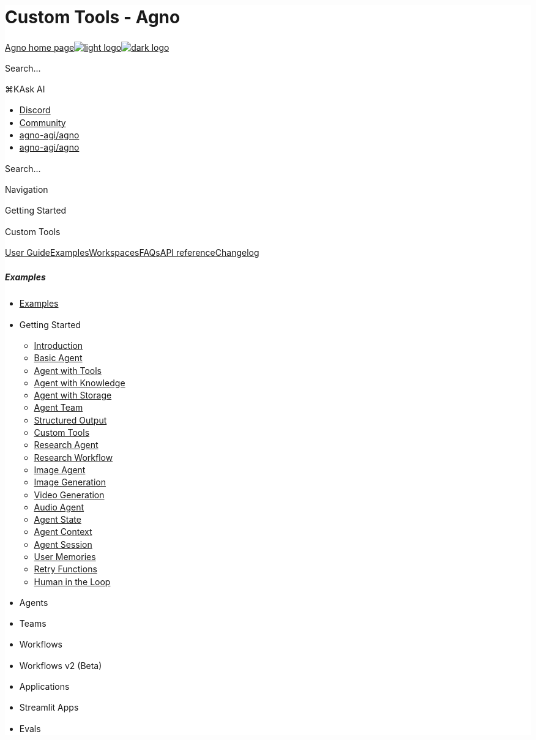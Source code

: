 # Custom Tools - Agno

[Agno home page![light logo](https://mintlify.s3.us-west-1.amazonaws.com/agno/logo/black.svg)![dark logo](https://mintlify.s3.us-west-1.amazonaws.com/agno/logo/white.svg)](/)

Search...

⌘KAsk AI

* [Discord](https://agno.link/discord)
* [Community](https://community.agno.com/)
* [agno-agi/agno](https://github.com/agno-agi/agno)
* [agno-agi/agno](https://github.com/agno-agi/agno)

Search...

Navigation

Getting Started

Custom Tools

[User Guide](/introduction)[Examples](/examples/introduction)[Workspaces](/workspaces/introduction)[FAQs](/faq/environment-variables)[API reference](/reference/agents/agent)[Changelog](/changelog/overview)

##### Examples

* [Examples](/examples/introduction)
* Getting Started

  + [Introduction](/examples/getting-started/introduction)
  + [Basic Agent](/examples/getting-started/basic-agent)
  + [Agent with Tools](/examples/getting-started/agent-with-tools)
  + [Agent with Knowledge](/examples/getting-started/agent-with-knowledge)
  + [Agent with Storage](/examples/getting-started/agent-with-storage)
  + [Agent Team](/examples/getting-started/agent-team)
  + [Structured Output](/examples/getting-started/structured-output)
  + [Custom Tools](/examples/getting-started/custom-tools)
  + [Research Agent](/examples/getting-started/research-agent)
  + [Research Workflow](/examples/getting-started/research-workflow)
  + [Image Agent](/examples/getting-started/image-agent)
  + [Image Generation](/examples/getting-started/image-generation)
  + [Video Generation](/examples/getting-started/video-generation)
  + [Audio Agent](/examples/getting-started/audio-agent)
  + [Agent State](/examples/getting-started/agent-state)
  + [Agent Context](/examples/getting-started/agent-context)
  + [Agent Session](/examples/getting-started/agent-session)
  + [User Memories](/examples/getting-started/user-memories)
  + [Retry Functions](/examples/getting-started/retry-functions)
  + [Human in the Loop](/examples/getting-started/human-in-the-loop)
* Agents
* Teams
* Workflows
* Workflows v2 (Beta)
* Applications
* Streamlit Apps
* Evals
